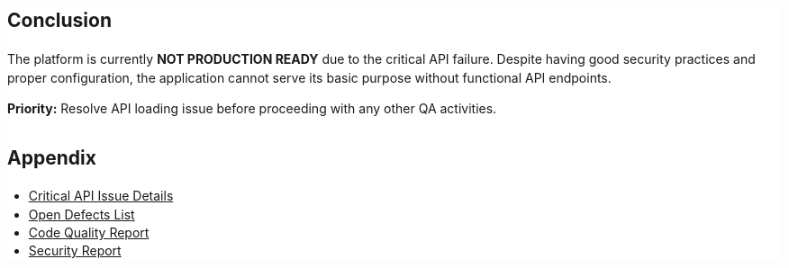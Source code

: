 ## Conclusion

The platform is currently **NOT PRODUCTION READY** due to the critical API failure. Despite having good security practices and proper configuration, the application cannot serve its basic purpose without functional API endpoints.

**Priority:** Resolve API loading issue before proceeding with any other QA activities.

## Appendix

- [Critical API Issue Details](critical_api_issue.md)
- [Open Defects List](defects_open.md)
- [Code Quality Report](code_quality_report.md)
- [Security Report](security_report.md)